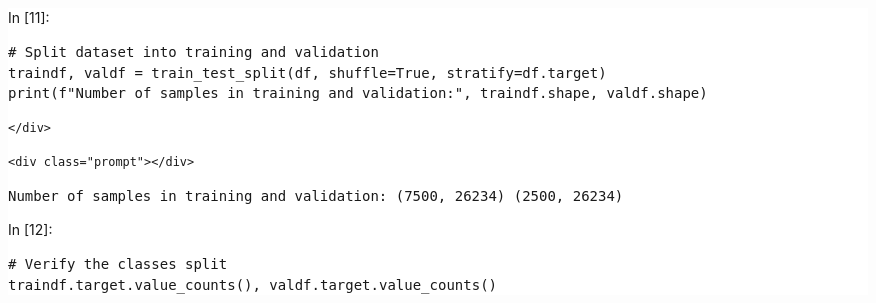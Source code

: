 </div>
</div>
</div>
<div class="cell border-box-sizing code_cell rendered">
<div class="input">
<div class="prompt input_prompt">In&nbsp;[11]:</div>
<div class="inner_cell">
    <div class="input_area">
<div class=" highlight hl-ipython3"><pre><span></span><span class="c1"># Split dataset into training and validation</span>
<span class="n">traindf</span><span class="p">,</span> <span class="n">valdf</span> <span class="o">=</span> <span class="n">train_test_split</span><span class="p">(</span><span class="n">df</span><span class="p">,</span> <span class="n">shuffle</span><span class="o">=</span><span class="kc">True</span><span class="p">,</span> <span class="n">stratify</span><span class="o">=</span><span class="n">df</span><span class="o">.</span><span class="n">target</span><span class="p">)</span>
<span class="nb">print</span><span class="p">(</span><span class="sa">f</span><span class="s2">&quot;Number of samples in training and validation:&quot;</span><span class="p">,</span> <span class="n">traindf</span><span class="o">.</span><span class="n">shape</span><span class="p">,</span> <span class="n">valdf</span><span class="o">.</span><span class="n">shape</span><span class="p">)</span>
</pre></div>

    </div>
</div>
</div>

<div class="output_wrapper">
<div class="output">


<div class="output_area">

    <div class="prompt"></div>


<div class="output_subarea output_stream output_stdout output_text">
<pre>Number of samples in training and validation: (7500, 26234) (2500, 26234)
</pre>
</div>
</div>

</div>
</div>

</div>
<div class="cell border-box-sizing code_cell rendered">
<div class="input">
<div class="prompt input_prompt">In&nbsp;[12]:</div>
<div class="inner_cell">
    <div class="input_area">
<div class=" highlight hl-ipython3"><pre><span></span><span class="c1"># Verify the classes split</span>
<span class="n">traindf</span><span class="o">.</span><span class="n">target</span><span class="o">.</span><span class="n">value_counts</span><span class="p">(),</span> <span class="n">valdf</span><span class="o">.</span><span class="n">target</span><span class="o">.</span><span class="n">value_counts</span><span class="p">()</span>
</pre></div>
